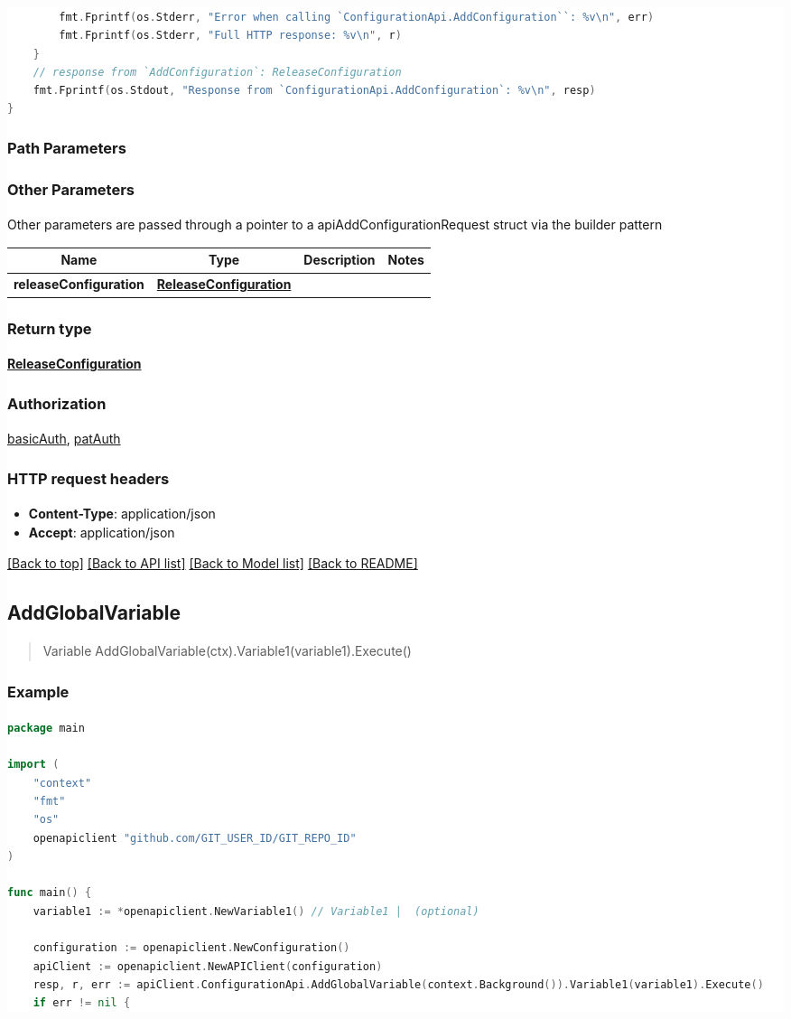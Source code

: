 ```go
        fmt.Fprintf(os.Stderr, "Error when calling `ConfigurationApi.AddConfiguration``: %v\n", err)
        fmt.Fprintf(os.Stderr, "Full HTTP response: %v\n", r)
    }
    // response from `AddConfiguration`: ReleaseConfiguration
    fmt.Fprintf(os.Stdout, "Response from `ConfigurationApi.AddConfiguration`: %v\n", resp)
}
```

### Path Parameters



### Other Parameters

Other parameters are passed through a pointer to a apiAddConfigurationRequest struct via the builder pattern


Name | Type | Description  | Notes
------------- | ------------- | ------------- | -------------
 **releaseConfiguration** | [**ReleaseConfiguration**](ReleaseConfiguration.md) |  | 

### Return type

[**ReleaseConfiguration**](ReleaseConfiguration.md)

### Authorization

[basicAuth](../README.md#basicAuth), [patAuth](../README.md#patAuth)

### HTTP request headers

- **Content-Type**: application/json
- **Accept**: application/json

[[Back to top]](#) [[Back to API list]](../README.md#documentation-for-api-endpoints)
[[Back to Model list]](../README.md#documentation-for-models)
[[Back to README]](../README.md)


## AddGlobalVariable

> Variable AddGlobalVariable(ctx).Variable1(variable1).Execute()



### Example

```go
package main

import (
    "context"
    "fmt"
    "os"
    openapiclient "github.com/GIT_USER_ID/GIT_REPO_ID"
)

func main() {
    variable1 := *openapiclient.NewVariable1() // Variable1 |  (optional)

    configuration := openapiclient.NewConfiguration()
    apiClient := openapiclient.NewAPIClient(configuration)
    resp, r, err := apiClient.ConfigurationApi.AddGlobalVariable(context.Background()).Variable1(variable1).Execute()
    if err != nil {
```